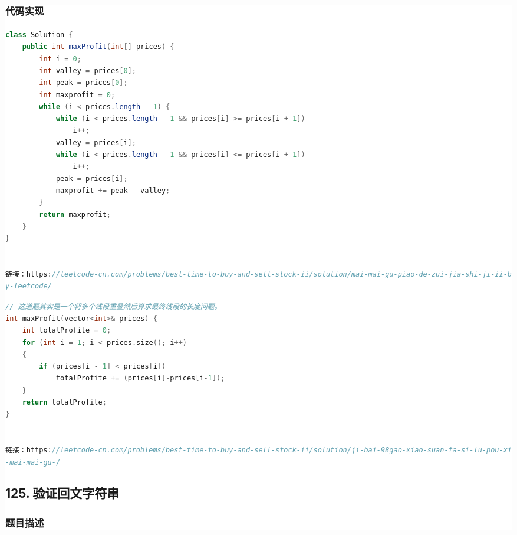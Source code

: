 

### 代码实现

```java
class Solution {
    public int maxProfit(int[] prices) {
        int i = 0;
        int valley = prices[0];
        int peak = prices[0];
        int maxprofit = 0;
        while (i < prices.length - 1) {
            while (i < prices.length - 1 && prices[i] >= prices[i + 1])
                i++;
            valley = prices[i];
            while (i < prices.length - 1 && prices[i] <= prices[i + 1])
                i++;
            peak = prices[i];
            maxprofit += peak - valley;
        }
        return maxprofit;
    }
}


链接：https://leetcode-cn.com/problems/best-time-to-buy-and-sell-stock-ii/solution/mai-mai-gu-piao-de-zui-jia-shi-ji-ii-by-leetcode/

```



```cpp
// 这道题其实是一个将多个线段重叠然后算求最终线段的长度问题。
int maxProfit(vector<int>& prices) {
	int totalProfite = 0;
	for (int i = 1; i < prices.size(); i++)
	{
		if (prices[i - 1] < prices[i])
			totalProfite += (prices[i]-prices[i-1]);
	}
	return totalProfite;
}


链接：https://leetcode-cn.com/problems/best-time-to-buy-and-sell-stock-ii/solution/ji-bai-98gao-xiao-suan-fa-si-lu-pou-xi-mai-mai-gu-/

```



## 125. 验证回文字符串

### 题目描述
